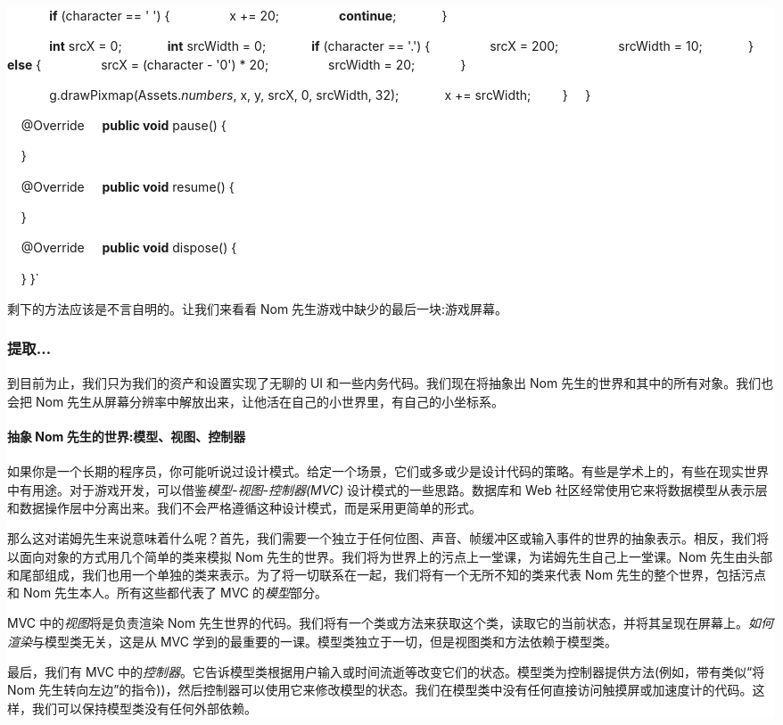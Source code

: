             **if** (character == ' ') {
                x += 20;
                **continue**;
            }

            **int** srcX = 0;
            **int** srcWidth = 0;
            **if** (character == '.') {
                srcX = 200;
                srcWidth = 10;
            } **else** {
                srcX = (character - '0') * 20;
                srcWidth = 20;
            }

            g.drawPixmap(Assets.*numbers*, x, y, srcX, 0, srcWidth, 32);
            x += srcWidth;
        }
    }

    @Override
    **public void** pause() {

    }

    @Override
    **public void** resume() {

    }

    @Override
    **public void** dispose() {

    }
}`

剩下的方法应该是不言自明的。让我们来看看 Nom 先生游戏中缺少的最后一块:游戏屏幕。

### 提取…

到目前为止，我们只为我们的资产和设置实现了无聊的 UI 和一些内务代码。我们现在将抽象出 Nom 先生的世界和其中的所有对象。我们也会把 Nom 先生从屏幕分辨率中解放出来，让他活在自己的小世界里，有自己的小坐标系。

#### 抽象 Nom 先生的世界:模型、视图、控制器

如果你是一个长期的程序员，你可能听说过设计模式。给定一个场景，它们或多或少是设计代码的策略。有些是学术上的，有些在现实世界中有用途。对于游戏开发，可以借鉴*模型-视图-控制器(MVC)* 设计模式的一些思路。数据库和 Web 社区经常使用它来将数据模型从表示层和数据操作层中分离出来。我们不会严格遵循这种设计模式，而是采用更简单的形式。

那么这对诺姆先生来说意味着什么呢？首先，我们需要一个独立于任何位图、声音、帧缓冲区或输入事件的世界的抽象表示。相反，我们将以面向对象的方式用几个简单的类来模拟 Nom 先生的世界。我们将为世界上的污点上一堂课，为诺姆先生自己上一堂课。Nom 先生由头部和尾部组成，我们也用一个单独的类来表示。为了将一切联系在一起，我们将有一个无所不知的类来代表 Nom 先生的整个世界，包括污点和 Nom 先生本人。所有这些都代表了 MVC 的*模型*部分。

MVC 中的*视图*将是负责渲染 Nom 先生世界的代码。我们将有一个类或方法来获取这个类，读取它的当前状态，并将其呈现在屏幕上。*如何渲染*与模型类无关，这是从 MVC 学到的最重要的一课。模型类独立于一切，但是视图类和方法依赖于模型类。

最后，我们有 MVC 中的*控制器*。它告诉模型类根据用户输入或时间流逝等改变它们的状态。模型类为控制器提供方法(例如，带有类似“将 Nom 先生转向左边”的指令))，然后控制器可以使用它来修改模型的状态。我们在模型类中没有任何直接访问触摸屏或加速度计的代码。这样，我们可以保持模型类没有任何外部依赖。
